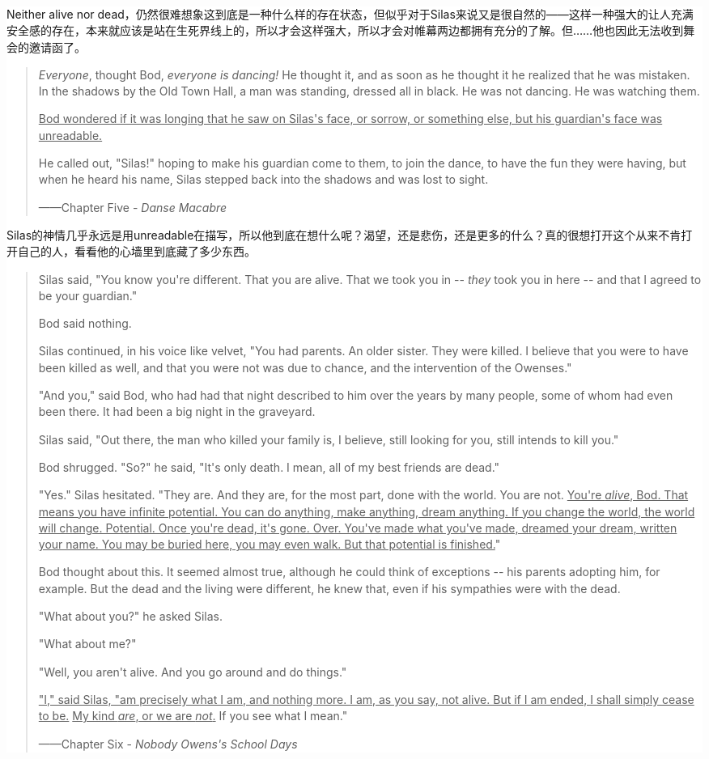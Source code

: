 Neither alive nor dead，仍然很难想象这到底是一种什么样的存在状态，但似乎对于Silas来说又是很自然的——这样一种强大的让人充满安全感的存在，本来就应该是站在生死界线上的，所以才会这样强大，所以才会对帷幕两边都拥有充分的了解。但……他也因此无法收到舞会的邀请函了。

> *Everyone*, thought Bod, *everyone is dancing!* He thought it, and as soon as he thought it he realized that he was mistaken. In the shadows by the Old Town Hall, a man was standing, dressed all in black. He was not dancing. He was watching them.
>
> <u>Bod wondered if it was longing that he saw on Silas's face, or sorrow, or something else, but his guardian's face was unreadable.</u>
>
> He called out, "Silas!" hoping to make his guardian come to them, to join the dance, to have the fun they were having, but when he heard his name, Silas stepped back into the shadows and was lost to sight.
>
> ——Chapter Five - *Danse Macabre*

Silas的神情几乎永远是用unreadable在描写，所以他到底在想什么呢？渴望，还是悲伤，还是更多的什么？真的很想打开这个从来不肯打开自己的人，看看他的心墙里到底藏了多少东西。

> Silas said, "You know you're different. That you are alive. That we took you in -- *they* took you in here -- and that I agreed to be your guardian."
>
> Bod said nothing.
>
> Silas continued, in his voice like velvet, "You had parents. An older sister. They were killed. I believe that you were to have been killed as well, and that you were not was due to chance, and the intervention of the Owenses."
>
> "And you," said Bod, who had had that night described to him over the years by many people, some of whom had even been there. It had been a big night in the graveyard.
>
> Silas said, "Out there, the man who killed your family is, I believe, still looking for you, still intends to kill you."
>
> Bod shrugged. "So?" he said, "It's only death. I mean, all of my best friends are dead."
>
> "Yes." Silas hesitated. "They are. And they are, for the most part, done with the world. You are not. <u>You're *alive*, Bod. That means you have infinite potential. You can do anything, make anything, dream anything. If you change the world, the world will change. Potential. Once you're dead, it's gone. Over. You've made what you've made, dreamed your dream, written your name. You may be buried here, you may even walk. But that potential is finished.</u>"
>
> Bod thought about this. It seemed almost true, although he could think of exceptions -- his parents adopting him, for example. But the dead and the living were different, he knew that, even if his sympathies were with the dead.
>
> "What about you?" he asked Silas.
>
> "What about me?"
>
> "Well, you aren't alive. And you go around and do things."
>
> <u>"I," said Silas, "am precisely what I am, and nothing more. I am, as you say, not alive. But if I am ended, I shall simply cease to be.</u> <u>My kind *are*, or we are *not*.</u> If you see what I mean."
>
> ——Chapter Six - *Nobody Owens's School Days*
